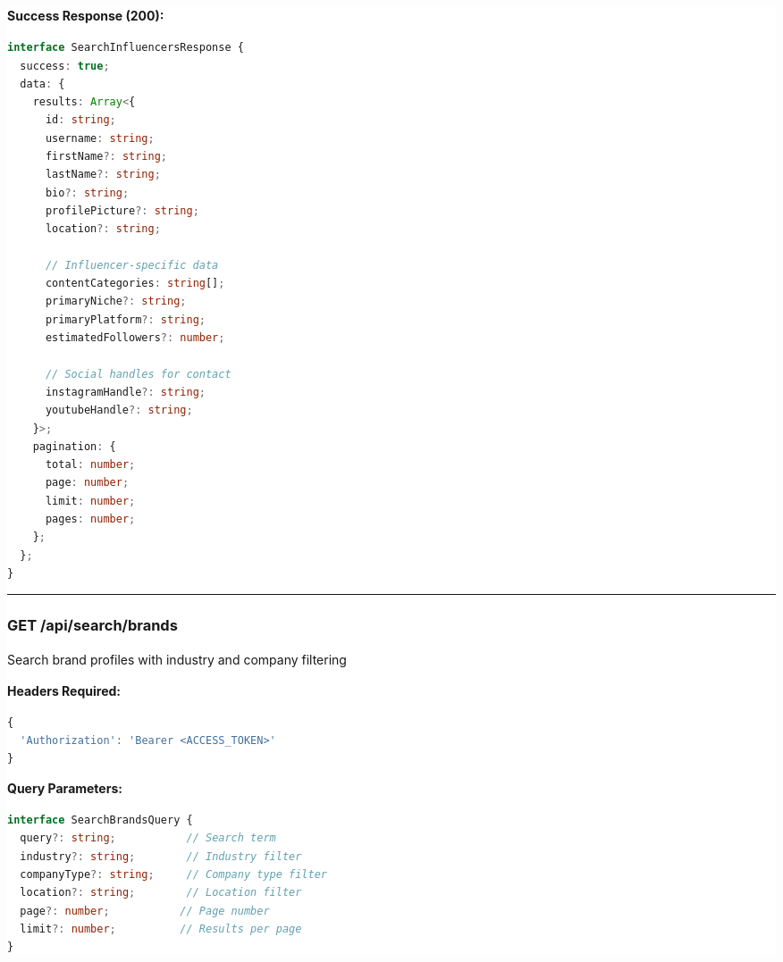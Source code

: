 **Success Response (200):**
```typescript
interface SearchInfluencersResponse {
  success: true;
  data: {
    results: Array<{
      id: string;
      username: string;
      firstName?: string;
      lastName?: string;
      bio?: string;
      profilePicture?: string;
      location?: string;
      
      // Influencer-specific data
      contentCategories: string[];
      primaryNiche?: string;
      primaryPlatform?: string;
      estimatedFollowers?: number;
      
      // Social handles for contact
      instagramHandle?: string;
      youtubeHandle?: string;
    }>;
    pagination: {
      total: number;
      page: number;
      limit: number;
      pages: number;
    };
  };
}
```

---

### **GET /api/search/brands**
Search brand profiles with industry and company filtering

**Headers Required:**
```typescript
{
  'Authorization': 'Bearer <ACCESS_TOKEN>'
}
```

**Query Parameters:**
```typescript
interface SearchBrandsQuery {
  query?: string;           // Search term
  industry?: string;        // Industry filter
  companyType?: string;     // Company type filter
  location?: string;        // Location filter
  page?: number;           // Page number
  limit?: number;          // Results per page
}
```
